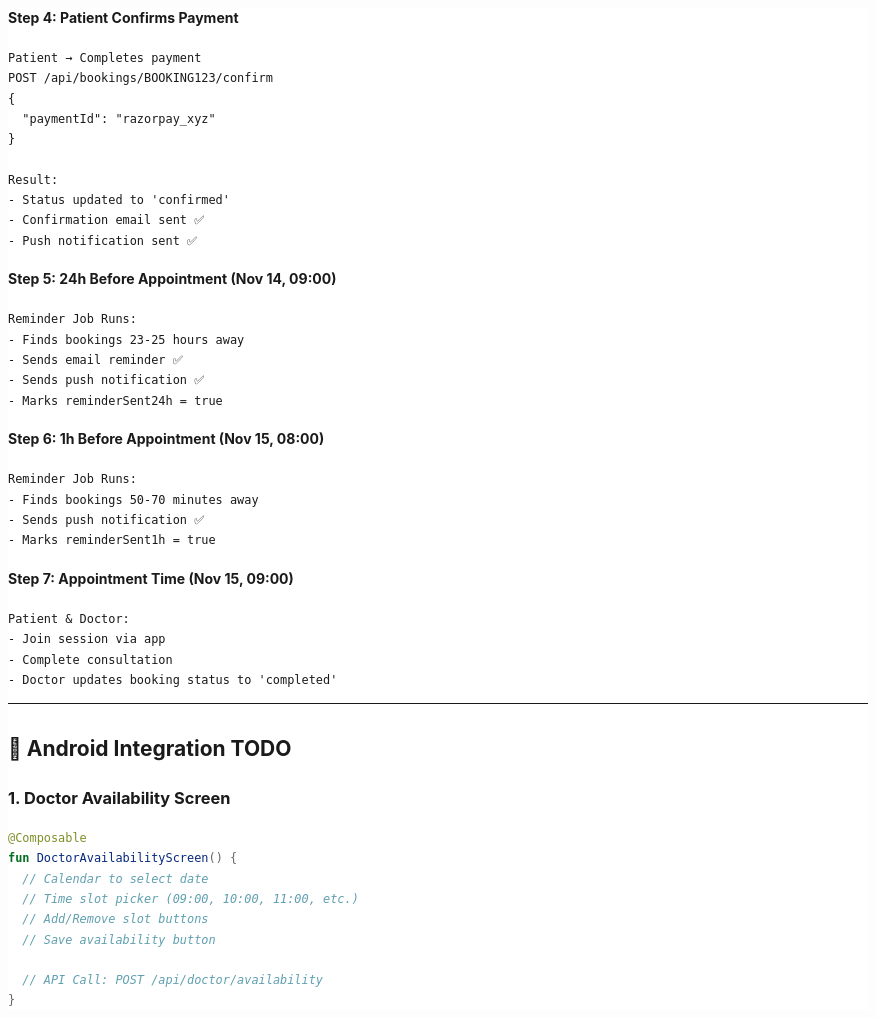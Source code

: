 #### **Step 4: Patient Confirms Payment**
```
Patient → Completes payment
POST /api/bookings/BOOKING123/confirm
{
  "paymentId": "razorpay_xyz"
}

Result:
- Status updated to 'confirmed'
- Confirmation email sent ✅
- Push notification sent ✅
```

#### **Step 5: 24h Before Appointment** (Nov 14, 09:00)
```
Reminder Job Runs:
- Finds bookings 23-25 hours away
- Sends email reminder ✅
- Sends push notification ✅
- Marks reminderSent24h = true
```

#### **Step 6: 1h Before Appointment** (Nov 15, 08:00)
```
Reminder Job Runs:
- Finds bookings 50-70 minutes away
- Sends push notification ✅
- Marks reminderSent1h = true
```

#### **Step 7: Appointment Time** (Nov 15, 09:00)
```
Patient & Doctor:
- Join session via app
- Complete consultation
- Doctor updates booking status to 'completed'
```

---

## 🎯 **Android Integration TODO**

### **1. Doctor Availability Screen**
```kotlin
@Composable
fun DoctorAvailabilityScreen() {
  // Calendar to select date
  // Time slot picker (09:00, 10:00, 11:00, etc.)
  // Add/Remove slot buttons
  // Save availability button
  
  // API Call: POST /api/doctor/availability
}
```
